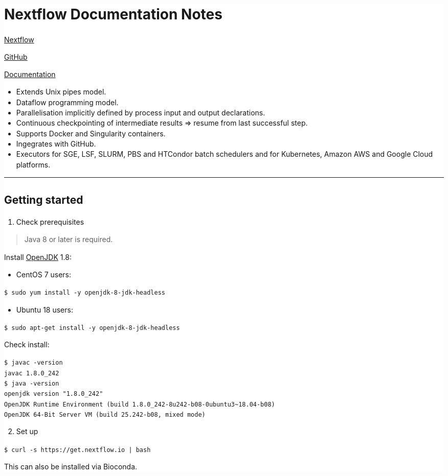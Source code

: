 # Nextflow Documentation Notes

[Nextflow](https://www.nextflow.io/)

[GitHub](https://github.com/nextflow-io/nextflow)

[Documentation](https://www.nextflow.io/docs/latest/index.html)

* Extends Unix pipes model.
* Dataflow programming model.
* Parallelisation implicitly defined by process input and output declarations.
* Continuous checkpointing of intermediate results => resume from last successful step.
* Supports Docker and Singularity containers.
* Ingegrates with GitHub.
* Executors for SGE, LSF, SLURM, PBS and HTCondor batch schedulers and for Kubernetes, Amazon AWS and Google Cloud platforms.

---

## Getting started

1. Check prerequisites

> Java 8 or later is required.

Install [OpenJDK](https://openjdk.java.net) 1.8:

* CentOS 7 users:

```console
$ sudo yum install -y openjdk-8-jdk-headless
```

* Ubuntu 18 users:

```console
$ sudo apt-get install -y openjdk-8-jdk-headless
```

Check install:

```console
$ javac -version
javac 1.8.0_242
$ java -version
openjdk version "1.8.0_242"
OpenJDK Runtime Environment (build 1.8.0_242-8u242-b08-0ubuntu3~18.04-b08)
OpenJDK 64-Bit Server VM (build 25.242-b08, mixed mode)
```

2. Set up

```console
$ curl -s https://get.nextflow.io | bash
```

This can also be installed via Bioconda.
